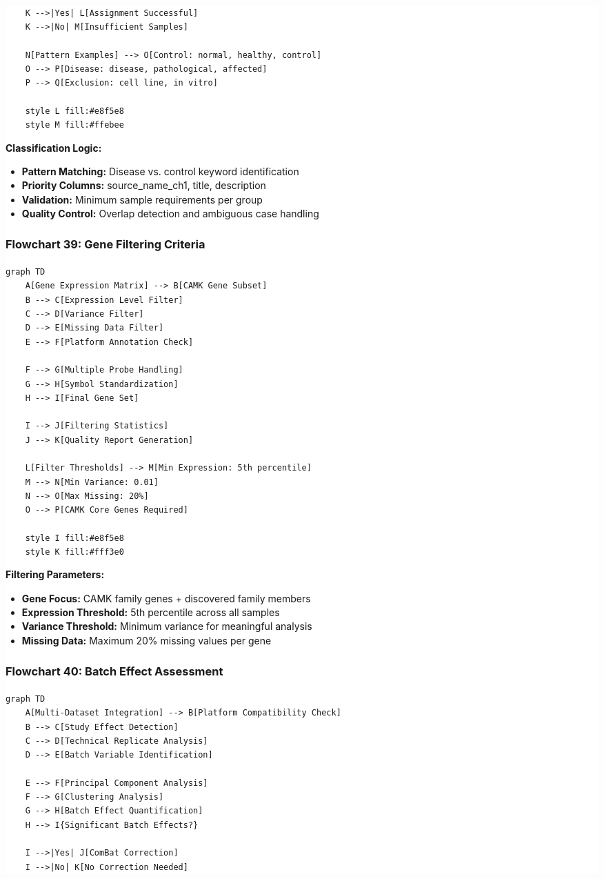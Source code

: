 ```mermaid
    K -->|Yes| L[Assignment Successful]
    K -->|No| M[Insufficient Samples]
    
    N[Pattern Examples] --> O[Control: normal, healthy, control]
    O --> P[Disease: disease, pathological, affected]
    P --> Q[Exclusion: cell line, in vitro]
    
    style L fill:#e8f5e8
    style M fill:#ffebee
```

**Classification Logic:**
- **Pattern Matching:** Disease vs. control keyword identification
- **Priority Columns:** source_name_ch1, title, description
- **Validation:** Minimum sample requirements per group
- **Quality Control:** Overlap detection and ambiguous case handling

### **Flowchart 39: Gene Filtering Criteria**

```mermaid
graph TD
    A[Gene Expression Matrix] --> B[CAMK Gene Subset]
    B --> C[Expression Level Filter]
    C --> D[Variance Filter]
    D --> E[Missing Data Filter]
    E --> F[Platform Annotation Check]
    
    F --> G[Multiple Probe Handling]
    G --> H[Symbol Standardization]
    H --> I[Final Gene Set]
    
    I --> J[Filtering Statistics]
    J --> K[Quality Report Generation]
    
    L[Filter Thresholds] --> M[Min Expression: 5th percentile]
    M --> N[Min Variance: 0.01]
    N --> O[Max Missing: 20%]
    O --> P[CAMK Core Genes Required]
    
    style I fill:#e8f5e8
    style K fill:#fff3e0
```

**Filtering Parameters:**
- **Gene Focus:** CAMK family genes + discovered family members
- **Expression Threshold:** 5th percentile across all samples
- **Variance Threshold:** Minimum variance for meaningful analysis
- **Missing Data:** Maximum 20% missing values per gene

### **Flowchart 40: Batch Effect Assessment**

```mermaid
graph TD
    A[Multi-Dataset Integration] --> B[Platform Compatibility Check]
    B --> C[Study Effect Detection]
    C --> D[Technical Replicate Analysis]
    D --> E[Batch Variable Identification]
    
    E --> F[Principal Component Analysis]
    F --> G[Clustering Analysis]
    G --> H[Batch Effect Quantification]
    H --> I{Significant Batch Effects?}
    
    I -->|Yes| J[ComBat Correction]
    I -->|No| K[No Correction Needed]
```